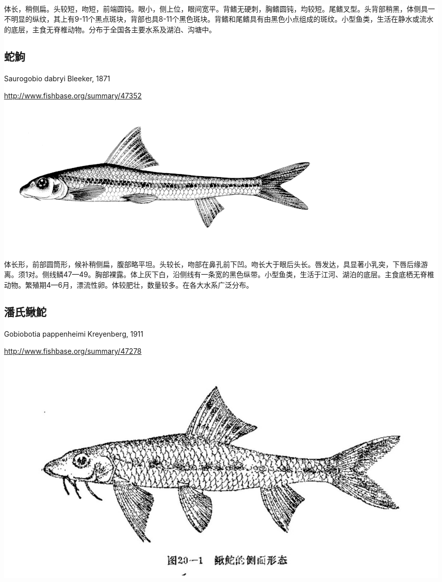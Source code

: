 体长，稍侧扁。头较短，吻短，前端圆钝。眼小，侧上位，眼间宽平。背鳍无硬刺，胸鳍圆钝，均较短。尾鳍叉型。头背部稍黑，体侧具一不明显的纵纹，其上有9-11个黑点斑块，背部也具8-11个黑色斑块。背鳍和尾鳍具有由黑色小点组成的斑纹。小型鱼类，生活在静水或流水的底层，主食无脊椎动物。分布于全国各主要水系及湖泊、沟塘中。

## 蛇鮈

Saurogobio dabryi  Bleeker, 1871

http://www.fishbase.org/summary/47352

![图片](photos/蛇鮈.gif)

体长形，前部圆筒形，候补稍侧扁，腹部略平坦。头较长，吻部在鼻孔前下凹。吻长大于眼后头长。唇发达，具显著小乳突，下唇后缘游离。须1对。侧线鳞47—49。胸部裸露。体上灰下白，沿侧线有一条宽的黑色纵带。小型鱼类，生活于江河、湖泊的底层。主食底栖无脊椎动物。繁殖期4—6月，漂流性卵。体较肥壮，数量较多。在各大水系广泛分布。


## 潘氏鳅鮀

Gobiobotia pappenheimi  Kreyenberg, 1911

http://www.fishbase.org/summary/47278

![图片](photos/潘氏鳅鮀.jpg)
